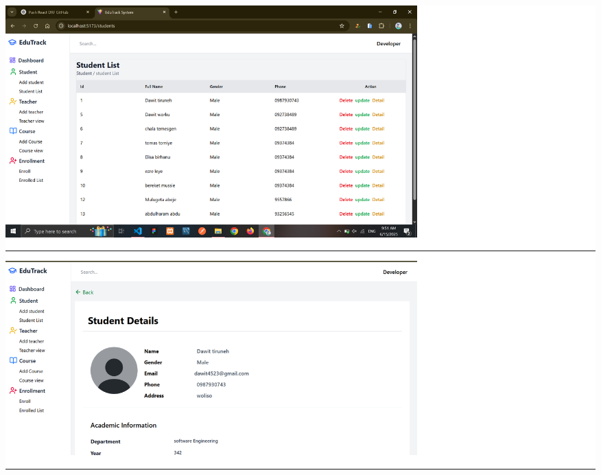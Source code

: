 <img src="screenshoot/studList.png" alt="student list Page" width="600"/>

---
 
<img src="screenshoot/studDetail.png" alt="student detail Page" width="600"/>

---
